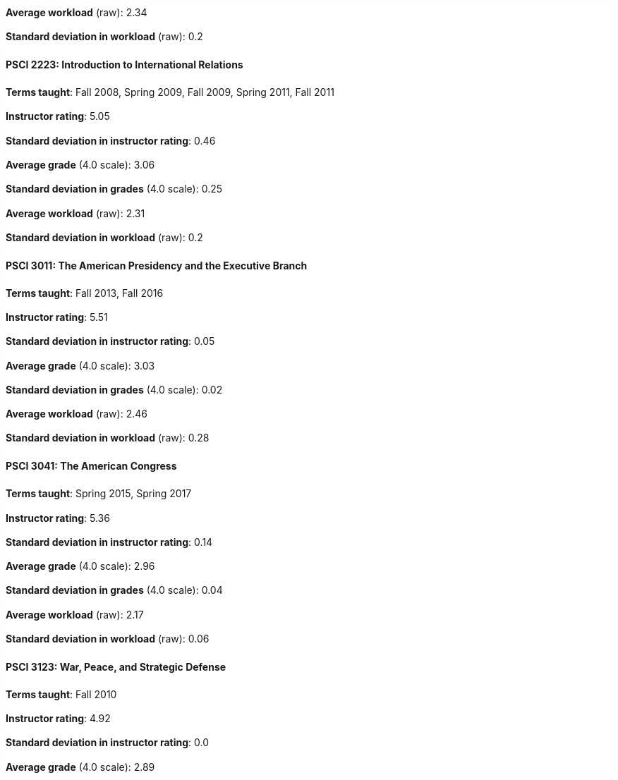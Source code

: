 **Average workload** (raw): 2.34

**Standard deviation in workload** (raw): 0.2

#### PSCI 2223: Introduction to International Relations

**Terms taught**: Fall 2008, Spring 2009, Fall 2009, Spring 2011, Fall 2011

**Instructor rating**: 5.05

**Standard deviation in instructor rating**: 0.46

**Average grade** (4.0 scale): 3.06

**Standard deviation in grades** (4.0 scale): 0.25

**Average workload** (raw): 2.31

**Standard deviation in workload** (raw): 0.2

#### PSCI 3011: The American Presidency and the Executive Branch

**Terms taught**: Fall 2013, Fall 2016

**Instructor rating**: 5.51

**Standard deviation in instructor rating**: 0.05

**Average grade** (4.0 scale): 3.03

**Standard deviation in grades** (4.0 scale): 0.02

**Average workload** (raw): 2.46

**Standard deviation in workload** (raw): 0.28

#### PSCI 3041: The American Congress

**Terms taught**: Spring 2015, Spring 2017

**Instructor rating**: 5.36

**Standard deviation in instructor rating**: 0.14

**Average grade** (4.0 scale): 2.96

**Standard deviation in grades** (4.0 scale): 0.04

**Average workload** (raw): 2.17

**Standard deviation in workload** (raw): 0.06

#### PSCI 3123: War, Peace, and Strategic Defense

**Terms taught**: Fall 2010

**Instructor rating**: 4.92

**Standard deviation in instructor rating**: 0.0

**Average grade** (4.0 scale): 2.89
